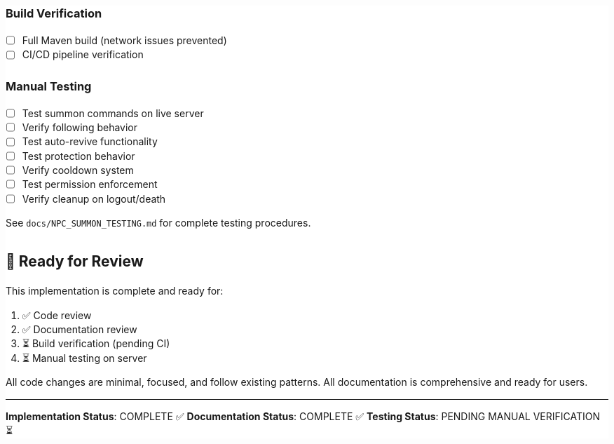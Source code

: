 ### Build Verification
- [ ] Full Maven build (network issues prevented)
- [ ] CI/CD pipeline verification

### Manual Testing
- [ ] Test summon commands on live server
- [ ] Verify following behavior
- [ ] Test auto-revive functionality
- [ ] Test protection behavior
- [ ] Verify cooldown system
- [ ] Test permission enforcement
- [ ] Verify cleanup on logout/death

See `docs/NPC_SUMMON_TESTING.md` for complete testing procedures.

## 🎯 Ready for Review

This implementation is complete and ready for:
1. ✅ Code review
2. ✅ Documentation review  
3. ⏳ Build verification (pending CI)
4. ⏳ Manual testing on server

All code changes are minimal, focused, and follow existing patterns.
All documentation is comprehensive and ready for users.

---

**Implementation Status**: COMPLETE ✅
**Documentation Status**: COMPLETE ✅
**Testing Status**: PENDING MANUAL VERIFICATION ⏳
